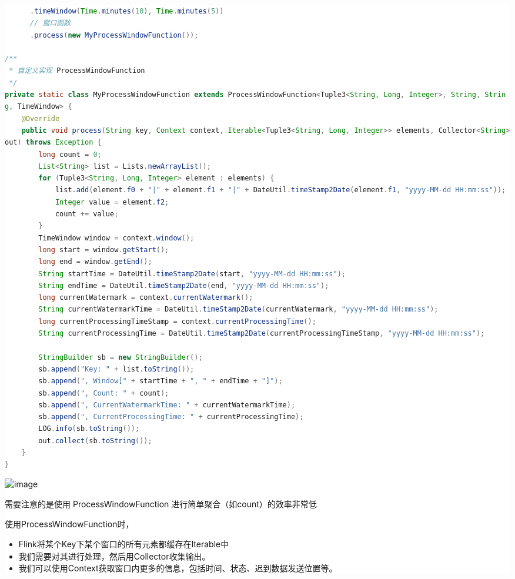 ```java
      .timeWindow(Time.minutes(10), Time.minutes(5))
      // 窗口函数
      .process(new MyProcessWindowFunction());

/**
 * 自定义实现 ProcessWindowFunction
 */
private static class MyProcessWindowFunction extends ProcessWindowFunction<Tuple3<String, Long, Integer>, String, String, TimeWindow> {
    @Override
    public void process(String key, Context context, Iterable<Tuple3<String, Long, Integer>> elements, Collector<String> out) throws Exception {
        long count = 0;
        List<String> list = Lists.newArrayList();
        for (Tuple3<String, Long, Integer> element : elements) {
            list.add(element.f0 + "|" + element.f1 + "|" + DateUtil.timeStamp2Date(element.f1, "yyyy-MM-dd HH:mm:ss"));
            Integer value = element.f2;
            count += value;
        }
        TimeWindow window = context.window();
        long start = window.getStart();
        long end = window.getEnd();
        String startTime = DateUtil.timeStamp2Date(start, "yyyy-MM-dd HH:mm:ss");
        String endTime = DateUtil.timeStamp2Date(end, "yyyy-MM-dd HH:mm:ss");
        long currentWatermark = context.currentWatermark();
        String currentWatermarkTime = DateUtil.timeStamp2Date(currentWatermark, "yyyy-MM-dd HH:mm:ss");
        long currentProcessingTimeStamp = context.currentProcessingTime();
        String currentProcessingTime = DateUtil.timeStamp2Date(currentProcessingTimeStamp, "yyyy-MM-dd HH:mm:ss");

        StringBuilder sb = new StringBuilder();
        sb.append("Key: " + list.toString());
        sb.append(", Window[" + startTime + ", " + endTime + "]");
        sb.append(", Count: " + count);
        sb.append(", CurrentWatermarkTime: " + currentWatermarkTime);
        sb.append(", CurrentProcessingTime: " + currentProcessingTime);
        LOG.info(sb.toString());
        out.collect(sb.toString());
    }
}
```

![image](https://raw.githubusercontent.com/YutingYao/DailyJupyter/main/imageSever/image.4g1cb584wwi0.png)

需要注意的是使用 ProcessWindowFunction 进行简单聚合（如count）的效率非常低

使用ProcessWindowFunction时，

- Flink将某个Key下某个窗口的所有元素都缓存在Iterable<IN>中
- 我们需要对其进行处理，然后用Collector<OUT>收集输出。
- 我们可以使用Context获取窗口内更多的信息，包括时间、状态、迟到数据发送位置等。
